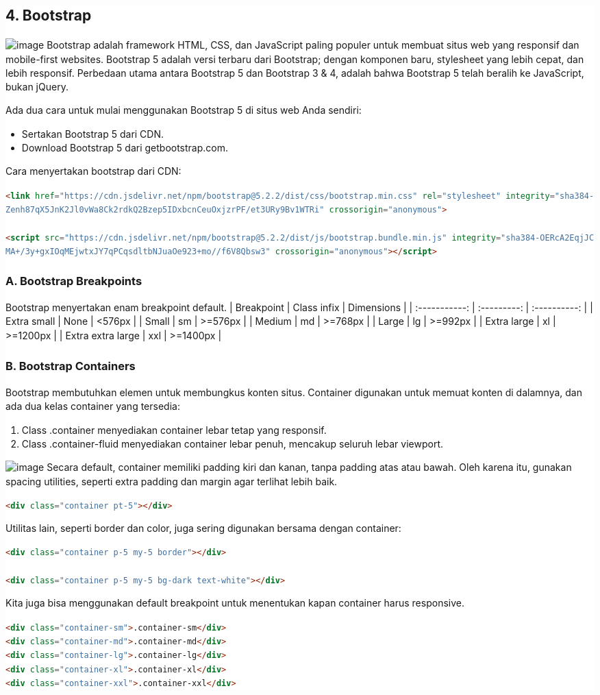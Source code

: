 ## **4. Bootstrap**
![image](https://forum.skilvul.com/uploads/default/original/2X/5/5d739548c9d6c7ddbacb43996e1a27b25974bba1.png)
Bootstrap adalah framework HTML, CSS, dan JavaScript paling populer untuk membuat situs web yang responsif dan mobile-first websites. Bootstrap 5 adalah versi terbaru dari Bootstrap; dengan komponen baru, stylesheet yang lebih cepat, dan lebih responsif. Perbedaan utama antara Bootstrap 5 dan Bootstrap 3 & 4, adalah bahwa Bootstrap 5 telah beralih ke JavaScript, bukan jQuery.

Ada dua cara untuk mulai menggunakan Bootstrap 5 di situs web Anda sendiri:
- Sertakan Bootstrap 5 dari CDN.
- Download Bootstrap 5 dari getbootstrap.com.

Cara menyertakan bootstrap dari CDN:
```html
<link href="https://cdn.jsdelivr.net/npm/bootstrap@5.2.2/dist/css/bootstrap.min.css" rel="stylesheet" integrity="sha384-Zenh87qX5JnK2Jl0vWa8Ck2rdkQ2Bzep5IDxbcnCeuOxjzrPF/et3URy9Bv1WTRi" crossorigin="anonymous">

<script src="https://cdn.jsdelivr.net/npm/bootstrap@5.2.2/dist/js/bootstrap.bundle.min.js" integrity="sha384-OERcA2EqjJCMA+/3y+gxIOqMEjwtxJY7qPCqsdltbNJuaOe923+mo//f6V8Qbsw3" crossorigin="anonymous"></script>
```

### **A. Bootstrap Breakpoints**
Bootstrap menyertakan enam breakpoint default. 
| Breakpoint | Class infix | Dimensions |
| :-----------: | :---------: | :----------: |
| Extra small | None | <576px |
| Small | sm | >=576px |
| Medium | md | >=768px |
| Large | lg | >=992px |
| Extra large | xl | >=1200px |
| Extra extra large | xxl | >=1400px |

### **B. Bootstrap Containers**
Bootstrap membutuhkan elemen untuk membungkus konten situs. Container digunakan untuk memuat konten di dalamnya, dan ada dua kelas container yang tersedia:
1. Class .container menyediakan container lebar tetap yang responsif.
2. Class .container-fluid menyediakan container lebar penuh, mencakup seluruh lebar viewport.

![image]([img-5.png](https://i.stack.imgur.com/aXknZ.png))
Secara default, container memiliki padding kiri dan kanan, tanpa padding atas atau bawah. Oleh karena itu, gunakan spacing utilities, seperti extra padding dan margin agar terlihat lebih baik.
```html
<div class="container pt-5"></div>
```
Utilitas lain, seperti border dan color, juga sering digunakan bersama dengan container:
```html
<div class="container p-5 my-5 border"></div>

<div class="container p-5 my-5 bg-dark text-white"></div>
```
Kita juga bisa menggunakan default breakpoint untuk menentukan kapan container harus responsive.
```html
<div class="container-sm">.container-sm</div>
<div class="container-md">.container-md</div>
<div class="container-lg">.container-lg</div>
<div class="container-xl">.container-xl</div>
<div class="container-xxl">.container-xxl</div>
```
